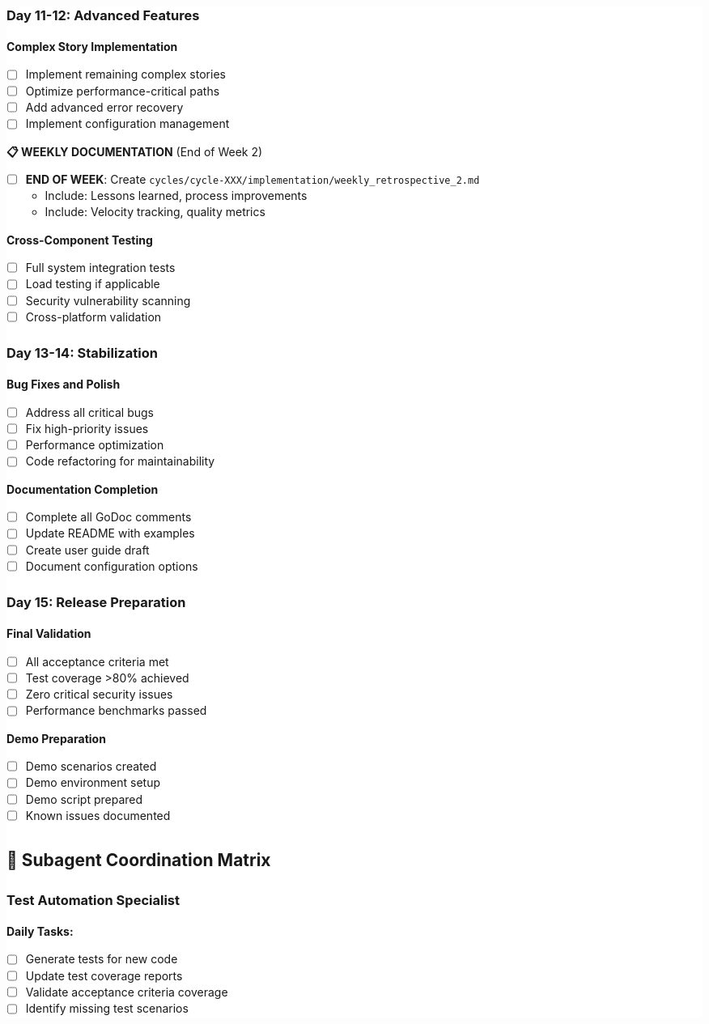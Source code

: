 ### Day 11-12: Advanced Features
**Complex Story Implementation**
- [ ] Implement remaining complex stories
- [ ] Optimize performance-critical paths
- [ ] Add advanced error recovery
- [ ] Implement configuration management

**📋 WEEKLY DOCUMENTATION** (End of Week 2)
- [ ] **END OF WEEK**: Create `cycles/cycle-XXX/implementation/weekly_retrospective_2.md`
  - Include: Lessons learned, process improvements
  - Include: Velocity tracking, quality metrics

**Cross-Component Testing**
- [ ] Full system integration tests
- [ ] Load testing if applicable
- [ ] Security vulnerability scanning
- [ ] Cross-platform validation

### Day 13-14: Stabilization
**Bug Fixes and Polish**
- [ ] Address all critical bugs
- [ ] Fix high-priority issues
- [ ] Performance optimization
- [ ] Code refactoring for maintainability

**Documentation Completion**
- [ ] Complete all GoDoc comments
- [ ] Update README with examples
- [ ] Create user guide draft
- [ ] Document configuration options

### Day 15: Release Preparation
**Final Validation**
- [ ] All acceptance criteria met
- [ ] Test coverage >80% achieved
- [ ] Zero critical security issues
- [ ] Performance benchmarks passed

**Demo Preparation**
- [ ] Demo scenarios created
- [ ] Demo environment setup
- [ ] Demo script prepared
- [ ] Known issues documented

## 🤖 Subagent Coordination Matrix

### Test Automation Specialist
**Daily Tasks:**
- [ ] Generate tests for new code
- [ ] Update test coverage reports
- [ ] Validate acceptance criteria coverage
- [ ] Identify missing test scenarios
